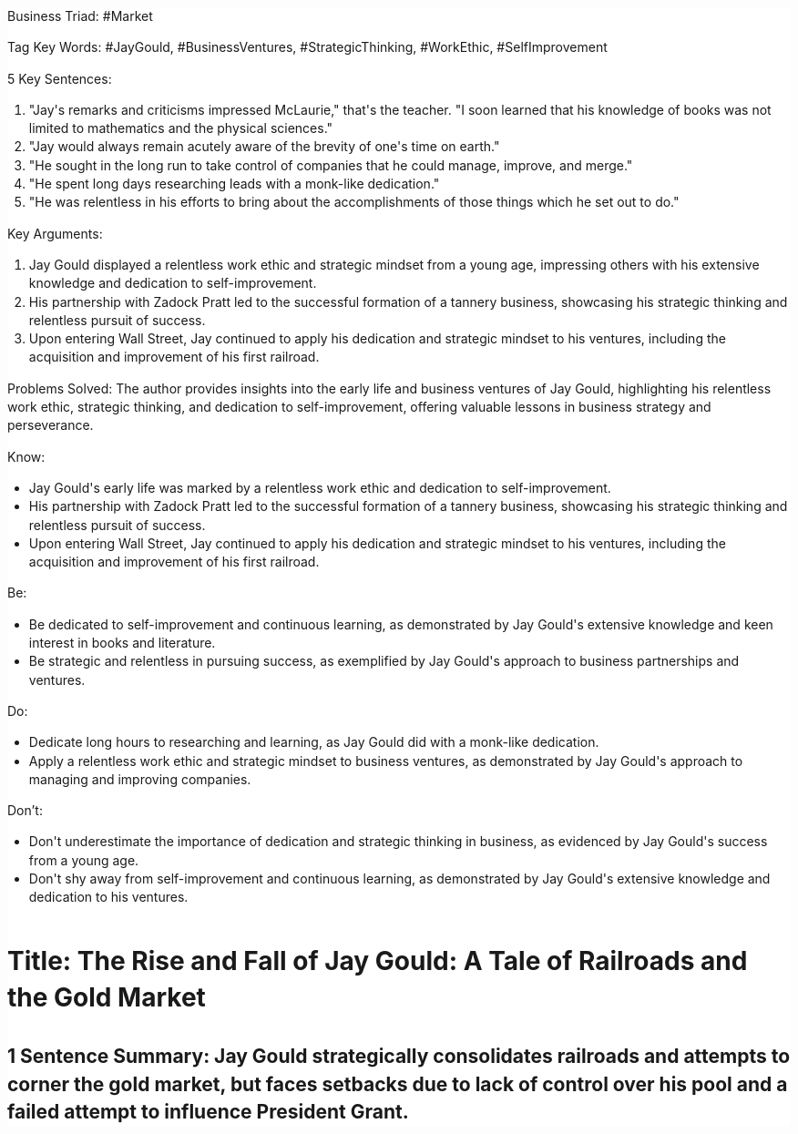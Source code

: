 Business Triad: #Market

Tag Key Words: #JayGould, #BusinessVentures, #StrategicThinking, #WorkEthic, #SelfImprovement

5 Key Sentences:
1. "Jay's remarks and criticisms impressed McLaurie," that's the teacher. "I soon learned that his knowledge of books was not limited to mathematics and the physical sciences."
2. "Jay would always remain acutely aware of the brevity of one's time on earth."
3. "He sought in the long run to take control of companies that he could manage, improve, and merge."
4. "He spent long days researching leads with a monk-like dedication."
5. "He was relentless in his efforts to bring about the accomplishments of those things which he set out to do."

Key Arguments:
1. Jay Gould displayed a relentless work ethic and strategic mindset from a young age, impressing others with his extensive knowledge and dedication to self-improvement.
2. His partnership with Zadock Pratt led to the successful formation of a tannery business, showcasing his strategic thinking and relentless pursuit of success.
3. Upon entering Wall Street, Jay continued to apply his dedication and strategic mindset to his ventures, including the acquisition and improvement of his first railroad.

Problems Solved: The author provides insights into the early life and business ventures of Jay Gould, highlighting his relentless work ethic, strategic thinking, and dedication to self-improvement, offering valuable lessons in business strategy and perseverance.

Know:
- Jay Gould's early life was marked by a relentless work ethic and dedication to self-improvement.
- His partnership with Zadock Pratt led to the successful formation of a tannery business, showcasing his strategic thinking and relentless pursuit of success.
- Upon entering Wall Street, Jay continued to apply his dedication and strategic mindset to his ventures, including the acquisition and improvement of his first railroad.

Be:
- Be dedicated to self-improvement and continuous learning, as demonstrated by Jay Gould's extensive knowledge and keen interest in books and literature.
- Be strategic and relentless in pursuing success, as exemplified by Jay Gould's approach to business partnerships and ventures.

Do:
- Dedicate long hours to researching and learning, as Jay Gould did with a monk-like dedication.
- Apply a relentless work ethic and strategic mindset to business ventures, as demonstrated by Jay Gould's approach to managing and improving companies.

Don’t:
- Don't underestimate the importance of dedication and strategic thinking in business, as evidenced by Jay Gould's success from a young age.
- Don't shy away from self-improvement and continuous learning, as demonstrated by Jay Gould's extensive knowledge and dedication to his ventures.

# Title: The Rise and Fall of Jay Gould: A Tale of Railroads and the Gold Market

## 1 Sentence Summary: Jay Gould strategically consolidates railroads and attempts to corner the gold market, but faces setbacks due to lack of control over his pool and a failed attempt to influence President Grant.

